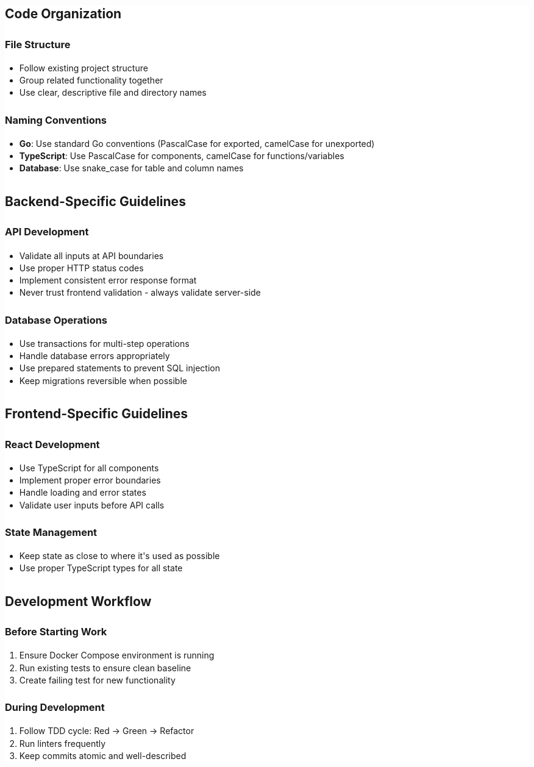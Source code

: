 ## Code Organization

### File Structure
- Follow existing project structure
- Group related functionality together
- Use clear, descriptive file and directory names

### Naming Conventions
- **Go**: Use standard Go conventions (PascalCase for exported, camelCase for unexported)
- **TypeScript**: Use PascalCase for components, camelCase for functions/variables
- **Database**: Use snake_case for table and column names

## Backend-Specific Guidelines

### API Development
- Validate all inputs at API boundaries
- Use proper HTTP status codes
- Implement consistent error response format
- Never trust frontend validation - always validate server-side

### Database Operations
- Use transactions for multi-step operations
- Handle database errors appropriately
- Use prepared statements to prevent SQL injection
- Keep migrations reversible when possible

## Frontend-Specific Guidelines

### React Development
- Use TypeScript for all components
- Implement proper error boundaries
- Handle loading and error states
- Validate user inputs before API calls

### State Management
- Keep state as close to where it's used as possible
- Use proper TypeScript types for all state

## Development Workflow

### Before Starting Work
1. Ensure Docker Compose environment is running
2. Run existing tests to ensure clean baseline
3. Create failing test for new functionality

### During Development
1. Follow TDD cycle: Red → Green → Refactor
2. Run linters frequently
3. Keep commits atomic and well-described
